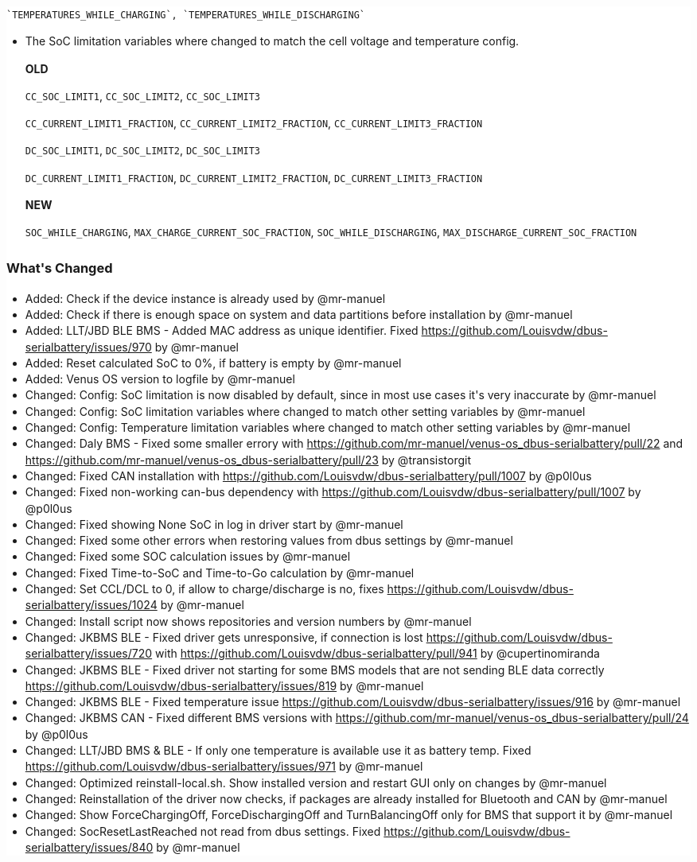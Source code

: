     `TEMPERATURES_WHILE_CHARGING`, `TEMPERATURES_WHILE_DISCHARGING`

  * The SoC limitation variables where changed to match the cell voltage and temperature config.

    **OLD**

    `CC_SOC_LIMIT1`, `CC_SOC_LIMIT2`, `CC_SOC_LIMIT3`

    `CC_CURRENT_LIMIT1_FRACTION`, `CC_CURRENT_LIMIT2_FRACTION`, `CC_CURRENT_LIMIT3_FRACTION`

    `DC_SOC_LIMIT1`, `DC_SOC_LIMIT2`, `DC_SOC_LIMIT3`

    `DC_CURRENT_LIMIT1_FRACTION`, `DC_CURRENT_LIMIT2_FRACTION`, `DC_CURRENT_LIMIT3_FRACTION`

    **NEW**

    `SOC_WHILE_CHARGING`, `MAX_CHARGE_CURRENT_SOC_FRACTION`, `SOC_WHILE_DISCHARGING`, `MAX_DISCHARGE_CURRENT_SOC_FRACTION`

### What's Changed

* Added: Check if the device instance is already used by @mr-manuel
* Added: Check if there is enough space on system and data partitions before installation by @mr-manuel
* Added: LLT/JBD BLE BMS - Added MAC address as unique identifier. Fixed https://github.com/Louisvdw/dbus-serialbattery/issues/970 by @mr-manuel
* Added: Reset calculated SoC to 0%, if battery is empty by @mr-manuel
* Added: Venus OS version to logfile by @mr-manuel
* Changed: Config: SoC limitation is now disabled by default, since in most use cases it's very inaccurate by @mr-manuel
* Changed: Config: SoC limitation variables where changed to match other setting variables by @mr-manuel
* Changed: Config: Temperature limitation variables where changed to match other setting variables by @mr-manuel
* Changed: Daly BMS - Fixed some smaller errory with https://github.com/mr-manuel/venus-os_dbus-serialbattery/pull/22 and https://github.com/mr-manuel/venus-os_dbus-serialbattery/pull/23 by @transistorgit
* Changed: Fixed CAN installation with https://github.com/Louisvdw/dbus-serialbattery/pull/1007 by @p0l0us
* Changed: Fixed non-working can-bus dependency with https://github.com/Louisvdw/dbus-serialbattery/pull/1007 by @p0l0us
* Changed: Fixed showing None SoC in log in driver start by @mr-manuel
* Changed: Fixed some other errors when restoring values from dbus settings by @mr-manuel
* Changed: Fixed some SOC calculation issues by @mr-manuel
* Changed: Fixed Time-to-SoC and Time-to-Go calculation by @mr-manuel
* Changed: Set CCL/DCL to 0, if allow to charge/discharge is no, fixes https://github.com/Louisvdw/dbus-serialbattery/issues/1024 by @mr-manuel
* Changed: Install script now shows repositories and version numbers by @mr-manuel
* Changed: JKBMS BLE - Fixed driver gets unresponsive, if connection is lost https://github.com/Louisvdw/dbus-serialbattery/issues/720 with https://github.com/Louisvdw/dbus-serialbattery/pull/941 by @cupertinomiranda
* Changed: JKBMS BLE - Fixed driver not starting for some BMS models that are not sending BLE data correctly https://github.com/Louisvdw/dbus-serialbattery/issues/819 by @mr-manuel
* Changed: JKBMS BLE - Fixed temperature issue https://github.com/Louisvdw/dbus-serialbattery/issues/916 by @mr-manuel
* Changed: JKBMS CAN - Fixed different BMS versions with https://github.com/mr-manuel/venus-os_dbus-serialbattery/pull/24 by @p0l0us
* Changed: LLT/JBD BMS & BLE - If only one temperature is available use it as battery temp. Fixed https://github.com/Louisvdw/dbus-serialbattery/issues/971 by @mr-manuel
* Changed: Optimized reinstall-local.sh. Show installed version and restart GUI only on changes by @mr-manuel
* Changed: Reinstallation of the driver now checks, if packages are already installed for Bluetooth and CAN by @mr-manuel
* Changed: Show ForceChargingOff, ForceDischargingOff and TurnBalancingOff only for BMS that support it by @mr-manuel
* Changed: SocResetLastReached not read from dbus settings. Fixed https://github.com/Louisvdw/dbus-serialbattery/issues/840 by @mr-manuel
